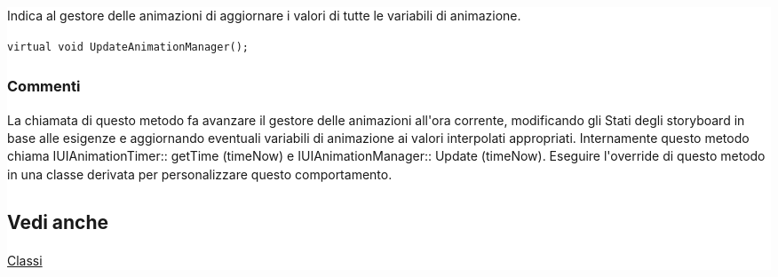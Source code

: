 Indica al gestore delle animazioni di aggiornare i valori di tutte le variabili di animazione.

```
virtual void UpdateAnimationManager();
```

### <a name="remarks"></a>Commenti

La chiamata di questo metodo fa avanzare il gestore delle animazioni all'ora corrente, modificando gli Stati degli storyboard in base alle esigenze e aggiornando eventuali variabili di animazione ai valori interpolati appropriati. Internamente questo metodo chiama IUIAnimationTimer:: getTime (timeNow) e IUIAnimationManager:: Update (timeNow). Eseguire l'override di questo metodo in una classe derivata per personalizzare questo comportamento.

## <a name="see-also"></a>Vedi anche

[Classi](../../mfc/reference/mfc-classes.md)
